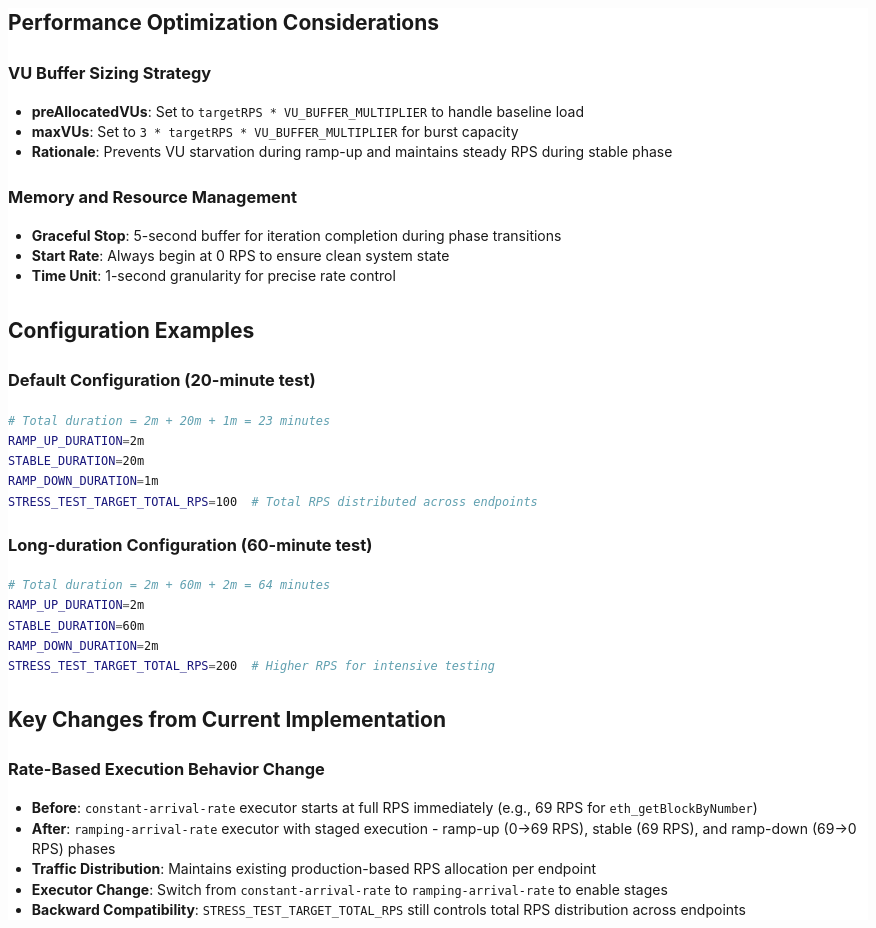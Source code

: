 ## Performance Optimization Considerations

### VU Buffer Sizing Strategy

- **preAllocatedVUs**: Set to `targetRPS * VU_BUFFER_MULTIPLIER` to handle baseline load
- **maxVUs**: Set to `3 * targetRPS * VU_BUFFER_MULTIPLIER` for burst capacity
- **Rationale**: Prevents VU starvation during ramp-up and maintains steady RPS during stable phase

### Memory and Resource Management

- **Graceful Stop**: 5-second buffer for iteration completion during phase transitions
- **Start Rate**: Always begin at 0 RPS to ensure clean system state
- **Time Unit**: 1-second granularity for precise rate control

## Configuration Examples

### Default Configuration (20-minute test)

```bash
# Total duration = 2m + 20m + 1m = 23 minutes
RAMP_UP_DURATION=2m
STABLE_DURATION=20m
RAMP_DOWN_DURATION=1m
STRESS_TEST_TARGET_TOTAL_RPS=100  # Total RPS distributed across endpoints
```

### Long-duration Configuration (60-minute test)

```bash
# Total duration = 2m + 60m + 2m = 64 minutes
RAMP_UP_DURATION=2m
STABLE_DURATION=60m
RAMP_DOWN_DURATION=2m
STRESS_TEST_TARGET_TOTAL_RPS=200  # Higher RPS for intensive testing
```

## Key Changes from Current Implementation

### Rate-Based Execution Behavior Change

- **Before**: `constant-arrival-rate` executor starts at full RPS immediately (e.g., 69 RPS for `eth_getBlockByNumber`)
- **After**: `ramping-arrival-rate` executor with staged execution - ramp-up (0→69 RPS), stable (69 RPS), and ramp-down (69→0 RPS) phases
- **Traffic Distribution**: Maintains existing production-based RPS allocation per endpoint
- **Executor Change**: Switch from `constant-arrival-rate` to `ramping-arrival-rate` to enable stages
- **Backward Compatibility**: `STRESS_TEST_TARGET_TOTAL_RPS` still controls total RPS distribution across endpoints
